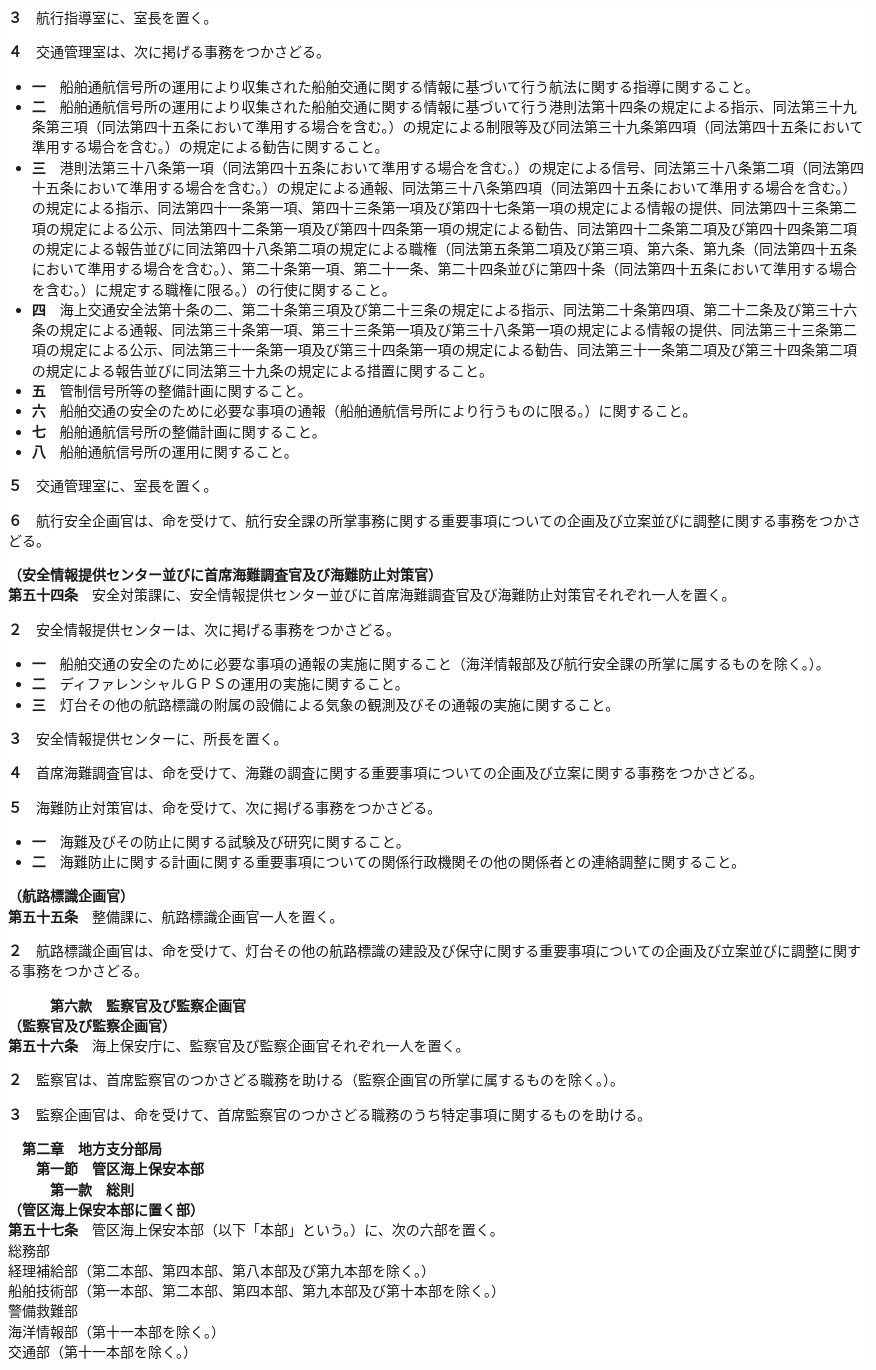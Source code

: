 **３**　航行指導室に、室長を置く。  
  
**４**　交通管理室は、次に掲げる事務をつかさどる。  
* **一**　船舶通航信号所の運用により収集された船舶交通に関する情報に基づいて行う航法に関する指導に関すること。  
* **二**　船舶通航信号所の運用により収集された船舶交通に関する情報に基づいて行う港則法第十四条の規定による指示、同法第三十九条第三項（同法第四十五条において準用する場合を含む。）の規定による制限等及び同法第三十九条第四項（同法第四十五条において準用する場合を含む。）の規定による勧告に関すること。  
* **三**　港則法第三十八条第一項（同法第四十五条において準用する場合を含む。）の規定による信号、同法第三十八条第二項（同法第四十五条において準用する場合を含む。）の規定による通報、同法第三十八条第四項（同法第四十五条において準用する場合を含む。）の規定による指示、同法第四十一条第一項、第四十三条第一項及び第四十七条第一項の規定による情報の提供、同法第四十三条第二項の規定による公示、同法第四十二条第一項及び第四十四条第一項の規定による勧告、同法第四十二条第二項及び第四十四条第二項の規定による報告並びに同法第四十八条第二項の規定による職権（同法第五条第二項及び第三項、第六条、第九条（同法第四十五条において準用する場合を含む。）、第二十条第一項、第二十一条、第二十四条並びに第四十条（同法第四十五条において準用する場合を含む。）に規定する職権に限る。）の行使に関すること。  
* **四**　海上交通安全法第十条の二、第二十条第三項及び第二十三条の規定による指示、同法第二十条第四項、第二十二条及び第三十六条の規定による通報、同法第三十条第一項、第三十三条第一項及び第三十八条第一項の規定による情報の提供、同法第三十三条第二項の規定による公示、同法第三十一条第一項及び第三十四条第一項の規定による勧告、同法第三十一条第二項及び第三十四条第二項の規定による報告並びに同法第三十九条の規定による措置に関すること。  
* **五**　管制信号所等の整備計画に関すること。  
* **六**　船舶交通の安全のために必要な事項の通報（船舶通航信号所により行うものに限る。）に関すること。  
* **七**　船舶通航信号所の整備計画に関すること。  
* **八**　船舶通航信号所の運用に関すること。  
  
**５**　交通管理室に、室長を置く。  
  
**６**　航行安全企画官は、命を受けて、航行安全課の所掌事務に関する重要事項についての企画及び立案並びに調整に関する事務をつかさどる。  
  
**（安全情報提供センター並びに首席海難調査官及び海難防止対策官）**  
**第五十四条**　安全対策課に、安全情報提供センター並びに首席海難調査官及び海難防止対策官それぞれ一人を置く。  
  
**２**　安全情報提供センターは、次に掲げる事務をつかさどる。  
* **一**　船舶交通の安全のために必要な事項の通報の実施に関すること（海洋情報部及び航行安全課の所掌に属するものを除く。）。  
* **二**　ディファレンシャルＧＰＳの運用の実施に関すること。  
* **三**　灯台その他の航路標識の附属の設備による気象の観測及びその通報の実施に関すること。  
  
**３**　安全情報提供センターに、所長を置く。  
  
**４**　首席海難調査官は、命を受けて、海難の調査に関する重要事項についての企画及び立案に関する事務をつかさどる。  
  
**５**　海難防止対策官は、命を受けて、次に掲げる事務をつかさどる。  
* **一**　海難及びその防止に関する試験及び研究に関すること。  
* **二**　海難防止に関する計画に関する重要事項についての関係行政機関その他の関係者との連絡調整に関すること。  
  
**（航路標識企画官）**  
**第五十五条**　整備課に、航路標識企画官一人を置く。  
  
**２**　航路標識企画官は、命を受けて、灯台その他の航路標識の建設及び保守に関する重要事項についての企画及び立案並びに調整に関する事務をつかさどる。  
  
&emsp;&emsp;&emsp;**第六款　監察官及び監察企画官**  
**（監察官及び監察企画官）**  
**第五十六条**　海上保安庁に、監察官及び監察企画官それぞれ一人を置く。  
  
**２**　監察官は、首席監察官のつかさどる職務を助ける（監察企画官の所掌に属するものを除く。）。  
  
**３**　監察企画官は、命を受けて、首席監察官のつかさどる職務のうち特定事項に関するものを助ける。  
  
&emsp;**第二章　地方支分部局**  
&emsp;&emsp;**第一節　管区海上保安本部**  
&emsp;&emsp;&emsp;**第一款　総則**  
**（管区海上保安本部に置く部）**  
**第五十七条**　管区海上保安本部（以下「本部」という。）に、次の六部を置く。  
総務部  
経理補給部（第二本部、第四本部、第八本部及び第九本部を除く。）  
船舶技術部（第一本部、第二本部、第四本部、第九本部及び第十本部を除く。）  
警備救難部  
海洋情報部（第十一本部を除く。）  
交通部（第十一本部を除く。）  
  